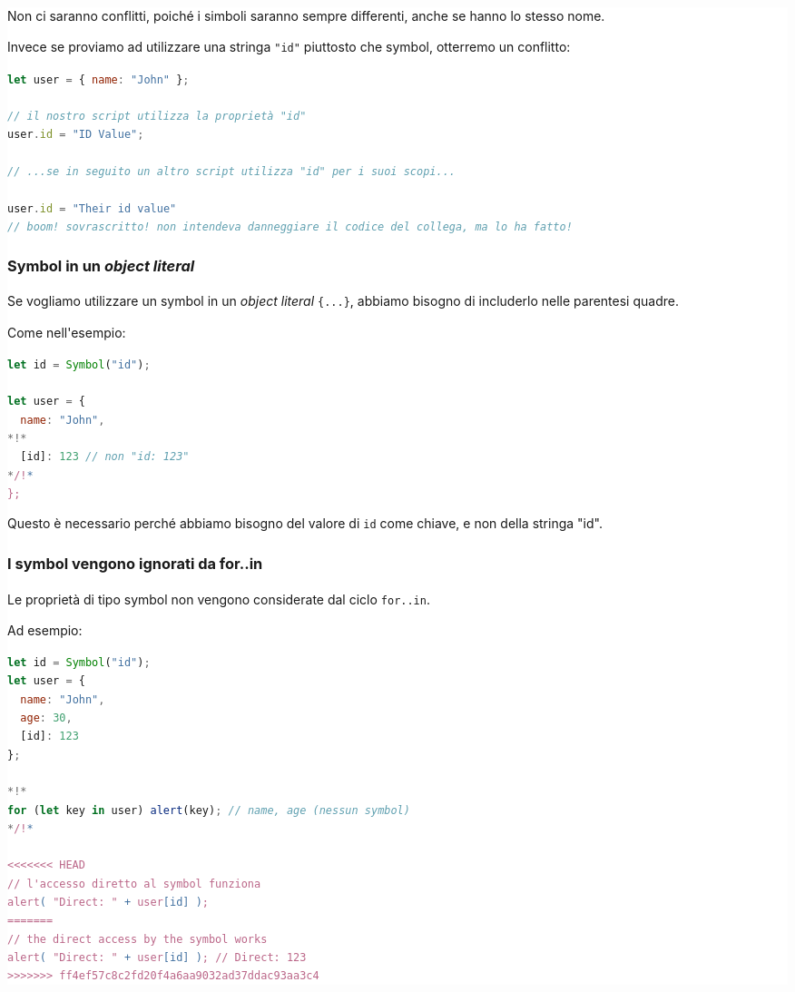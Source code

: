 Non ci saranno conflitti, poiché i simboli saranno sempre differenti, anche se hanno lo stesso nome.

Invece se proviamo ad utilizzare una stringa `"id"` piuttosto che symbol, otterremo un conflitto:

```js
let user = { name: "John" };

// il nostro script utilizza la proprietà "id"
user.id = "ID Value";

// ...se in seguito un altro script utilizza "id" per i suoi scopi...

user.id = "Their id value"
// boom! sovrascritto! non intendeva danneggiare il codice del collega, ma lo ha fatto!
```

### Symbol in un *object literal*

Se vogliamo utilizzare un symbol in un *object literal* `{...}`, abbiamo bisogno di includerlo nelle parentesi quadre.

Come nell'esempio:

```js
let id = Symbol("id");

let user = {
  name: "John",
*!*
  [id]: 123 // non "id: 123"
*/!*
};
```
Questo è necessario perché abbiamo bisogno del valore di `id` come chiave, e non della stringa "id".

### I symbol vengono ignorati da for..in

Le proprietà di tipo symbol non vengono considerate dal ciclo `for..in`.

Ad esempio:

```js run
let id = Symbol("id");
let user = {
  name: "John",
  age: 30,
  [id]: 123
};

*!*
for (let key in user) alert(key); // name, age (nessun symbol)
*/!*

<<<<<<< HEAD
// l'accesso diretto al symbol funziona
alert( "Direct: " + user[id] );
=======
// the direct access by the symbol works
alert( "Direct: " + user[id] ); // Direct: 123
>>>>>>> ff4ef57c8c2fd20f4a6aa9032ad37ddac93aa3c4
```
